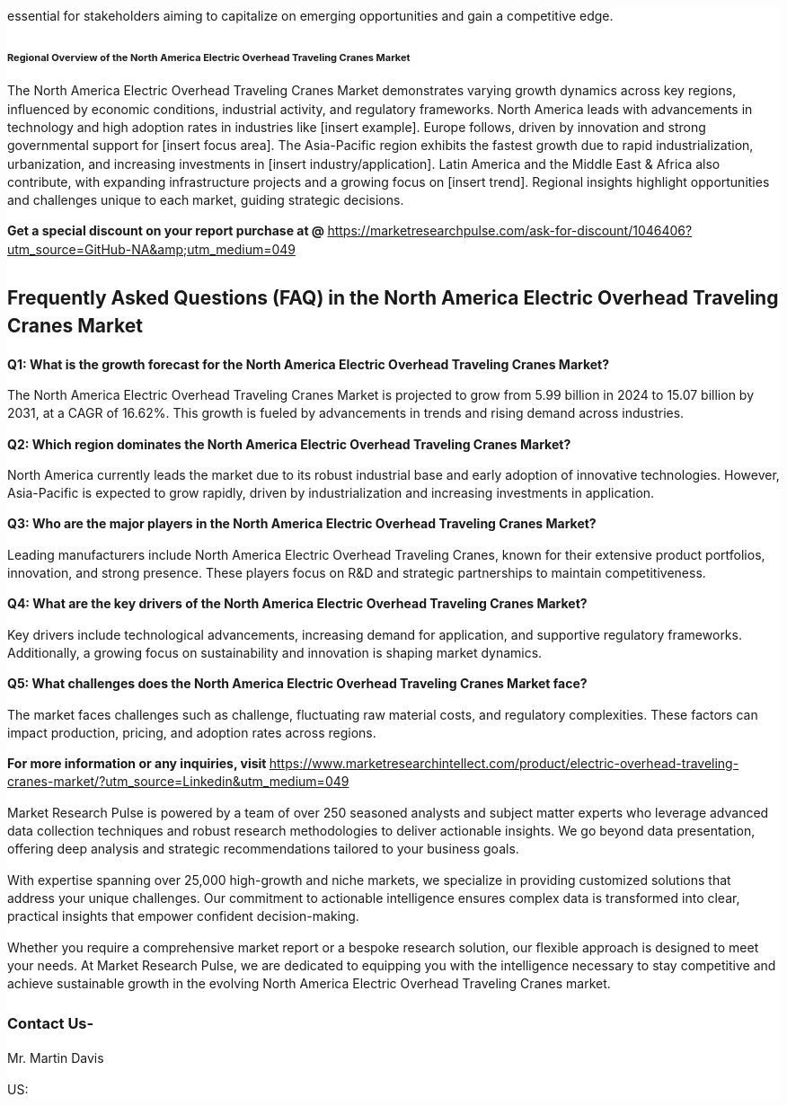 essential for stakeholders aiming to capitalize on emerging opportunities and gain a competitive edge.</p></div></div></div></div><h3><span style="font-size: 11px;">Regional Overview of the North America Electric Overhead Traveling Cranes Market</span></h3><div class="flex max-w-full flex-col flex-grow"><div class="min-h-8 text-message flex w-full flex-col items-end gap-2 whitespace-normal break-words [.text-message+&amp;]:mt-5" dir="auto" data-message-author-role="assistant" data-message-id="e9038762-ce64-4e30-91c9-9bd413514231" data-message-model-slug="gpt-4o-mini"><div class="flex w-full flex-col gap-1 empty:hidden first:pt-[3px]"><div class="markdown prose w-full break-words dark:prose-invert light"><p>The North America Electric Overhead Traveling Cranes Market demonstrates varying growth dynamics across key regions, influenced by economic conditions, industrial activity, and regulatory frameworks. North America leads with advancements in technology and high adoption rates in industries like [insert example]. Europe follows, driven by innovation and strong governmental support for [insert focus area]. The Asia-Pacific region exhibits the fastest growth due to rapid industrialization, urbanization, and increasing investments in [insert industry/application]. Latin America and the Middle East &amp; Africa also contribute, with expanding infrastructure projects and a growing focus on [insert trend]. Regional insights highlight opportunities and challenges unique to each market, guiding strategic decisions.</p></div></div></div></div><p><strong>Get a special discount on your report purchase at @ </strong><a href="https://marketresearchpulse.com/ask-for-discount/1046406?utm_source=GitHub-NA&amp;utm_medium=049">https://marketresearchpulse.com/ask-for-discount/1046406?utm_source=GitHub-NA&amp;utm_medium=049</a></p><h2>Frequently Asked Questions (FAQ) in the North America Electric Overhead Traveling Cranes Market</h2><p><strong>Q1: What is the growth forecast for the North America Electric Overhead Traveling Cranes Market?</strong></p><p>The North America Electric Overhead Traveling Cranes Market is projected to grow from 5.99 billion in 2024 to 15.07 billion by 2031, at a CAGR of 16.62%. This growth is fueled by advancements in trends and rising demand across industries.</p><p><strong>Q2: Which region dominates the North America Electric Overhead Traveling Cranes Market?</strong></p><p>North America currently leads the market due to its robust industrial base and early adoption of innovative technologies. However, Asia-Pacific is expected to grow rapidly, driven by industrialization and increasing investments in application.</p><p><strong>Q3: Who are the major players in the North America Electric Overhead Traveling Cranes Market?</strong></p><p>Leading manufacturers include North America Electric Overhead Traveling Cranes, known for their extensive product portfolios, innovation, and strong presence. These players focus on R&amp;D and strategic partnerships to maintain competitiveness.</p><p><strong>Q4: What are the key drivers of the North America Electric Overhead Traveling Cranes Market?</strong></p><p>Key drivers include technological advancements, increasing demand for application, and supportive regulatory frameworks. Additionally, a growing focus on sustainability and innovation is shaping market dynamics.</p><p><strong>Q5: What challenges does the North America Electric Overhead Traveling Cranes Market face?</strong></p><p>The market faces challenges such as challenge, fluctuating raw material costs, and regulatory complexities. These factors can impact production, pricing, and adoption rates across regions.</p><p><strong>For more information or any inquiries, visit&nbsp;</strong><a href="https://www.marketresearchintellect.com/product/electric-overhead-traveling-cranes-market/?utm_source=Linkedin&utm_medium=049">https://www.marketresearchintellect.com/product/electric-overhead-traveling-cranes-market/?utm_source=Linkedin&utm_medium=049</a></p><p>Market Research Pulse is powered by a team of over 250 seasoned analysts and subject matter experts who leverage advanced data collection techniques and robust research methodologies to deliver actionable insights. We go beyond data presentation, offering deep analysis and strategic recommendations tailored to your business goals.</p><p>With expertise spanning over 25,000 high-growth and niche markets, we specialize in providing customized solutions that address your unique challenges. Our commitment to actionable intelligence ensures complex data is transformed into clear, practical insights that empower confident decision-making.</p><p>Whether you require a comprehensive market report or a bespoke research solution, our flexible approach is designed to meet your needs. At Market Research Pulse, we are dedicated to equipping you with the intelligence necessary to stay competitive and achieve sustainable growth in the evolving North America Electric Overhead Traveling Cranes market.</p><h3><strong>Contact Us-</strong></h3><p>Mr. Martin Davis</p><p>US:
